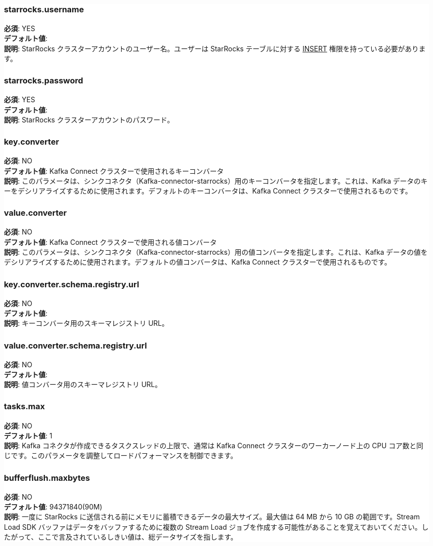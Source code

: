 ### starrocks.username

**必須**: YES<br/>
**デフォルト値**:<br/>
**説明**: StarRocks クラスターアカウントのユーザー名。ユーザーは StarRocks テーブルに対する [INSERT](../sql-reference/sql-statements/account-management/GRANT.md) 権限を持っている必要があります。

### starrocks.password

**必須**: YES<br/>
**デフォルト値**:<br/>
**説明**: StarRocks クラスターアカウントのパスワード。

### key.converter

**必須**: NO<br/>
**デフォルト値**: Kafka Connect クラスターで使用されるキーコンバータ<br/>
**説明**: このパラメータは、シンクコネクタ（Kafka-connector-starrocks）用のキーコンバータを指定します。これは、Kafka データのキーをデシリアライズするために使用されます。デフォルトのキーコンバータは、Kafka Connect クラスターで使用されるものです。

### value.converter

**必須**: NO<br/>
**デフォルト値**: Kafka Connect クラスターで使用される値コンバータ<br/>
**説明**: このパラメータは、シンクコネクタ（Kafka-connector-starrocks）用の値コンバータを指定します。これは、Kafka データの値をデシリアライズするために使用されます。デフォルトの値コンバータは、Kafka Connect クラスターで使用されるものです。

### key.converter.schema.registry.url

**必須**: NO<br/>
**デフォルト値**:<br/>
**説明**: キーコンバータ用のスキーマレジストリ URL。

### value.converter.schema.registry.url

**必須**: NO<br/>
**デフォルト値**:<br/>
**説明**: 値コンバータ用のスキーマレジストリ URL。

### tasks.max

**必須**: NO<br/>
**デフォルト値**: 1<br/>
**説明**: Kafka コネクタが作成できるタスクスレッドの上限で、通常は Kafka Connect クラスターのワーカーノード上の CPU コア数と同じです。このパラメータを調整してロードパフォーマンスを制御できます。

### bufferflush.maxbytes

**必須**: NO<br/>
**デフォルト値**: 94371840(90M)<br/>
**説明**: 一度に StarRocks に送信される前にメモリに蓄積できるデータの最大サイズ。最大値は 64 MB から 10 GB の範囲です。Stream Load SDK バッファはデータをバッファするために複数の Stream Load ジョブを作成する可能性があることを覚えておいてください。したがって、ここで言及されているしきい値は、総データサイズを指します。
